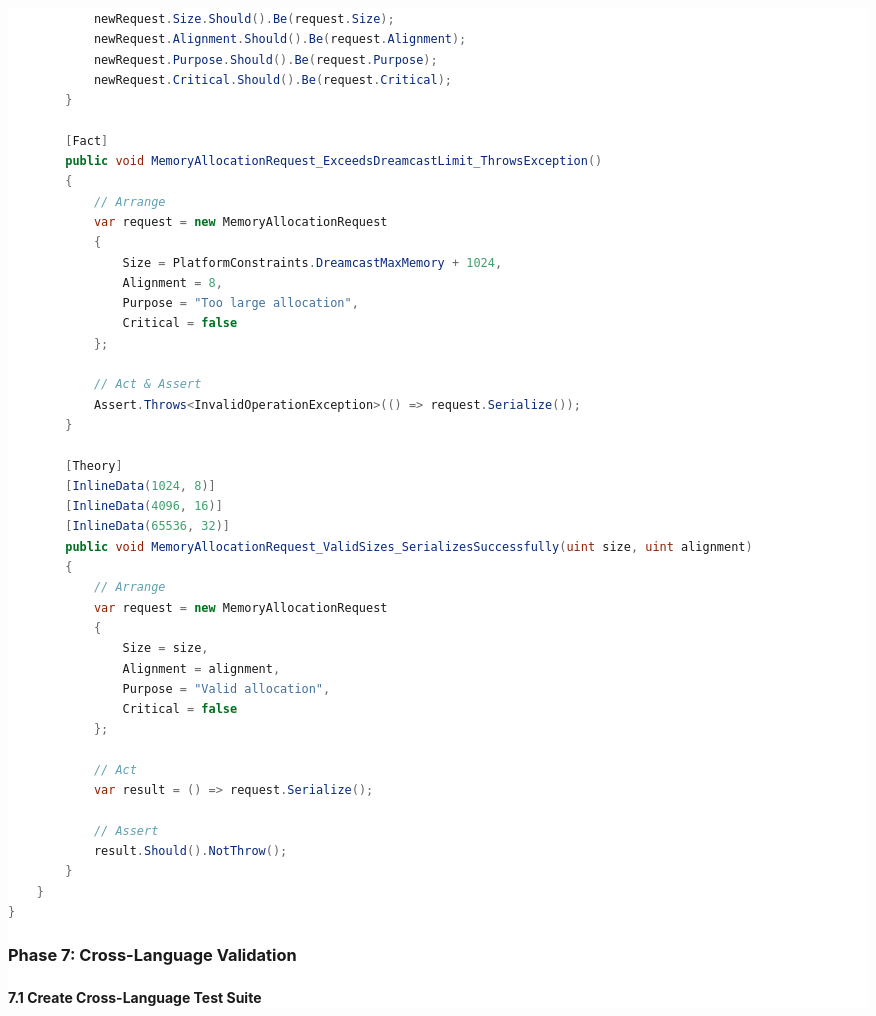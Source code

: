 ```csharp
            newRequest.Size.Should().Be(request.Size);
            newRequest.Alignment.Should().Be(request.Alignment);
            newRequest.Purpose.Should().Be(request.Purpose);
            newRequest.Critical.Should().Be(request.Critical);
        }

        [Fact]
        public void MemoryAllocationRequest_ExceedsDreamcastLimit_ThrowsException()
        {
            // Arrange
            var request = new MemoryAllocationRequest
            {
                Size = PlatformConstraints.DreamcastMaxMemory + 1024,
                Alignment = 8,
                Purpose = "Too large allocation",
                Critical = false
            };

            // Act & Assert
            Assert.Throws<InvalidOperationException>(() => request.Serialize());
        }

        [Theory]
        [InlineData(1024, 8)]
        [InlineData(4096, 16)]
        [InlineData(65536, 32)]
        public void MemoryAllocationRequest_ValidSizes_SerializesSuccessfully(uint size, uint alignment)
        {
            // Arrange
            var request = new MemoryAllocationRequest
            {
                Size = size,
                Alignment = alignment,
                Purpose = "Valid allocation",
                Critical = false
            };

            // Act
            var result = () => request.Serialize();

            // Assert
            result.Should().NotThrow();
        }
    }
}
```

### Phase 7: Cross-Language Validation

#### 7.1 Create Cross-Language Test Suite
